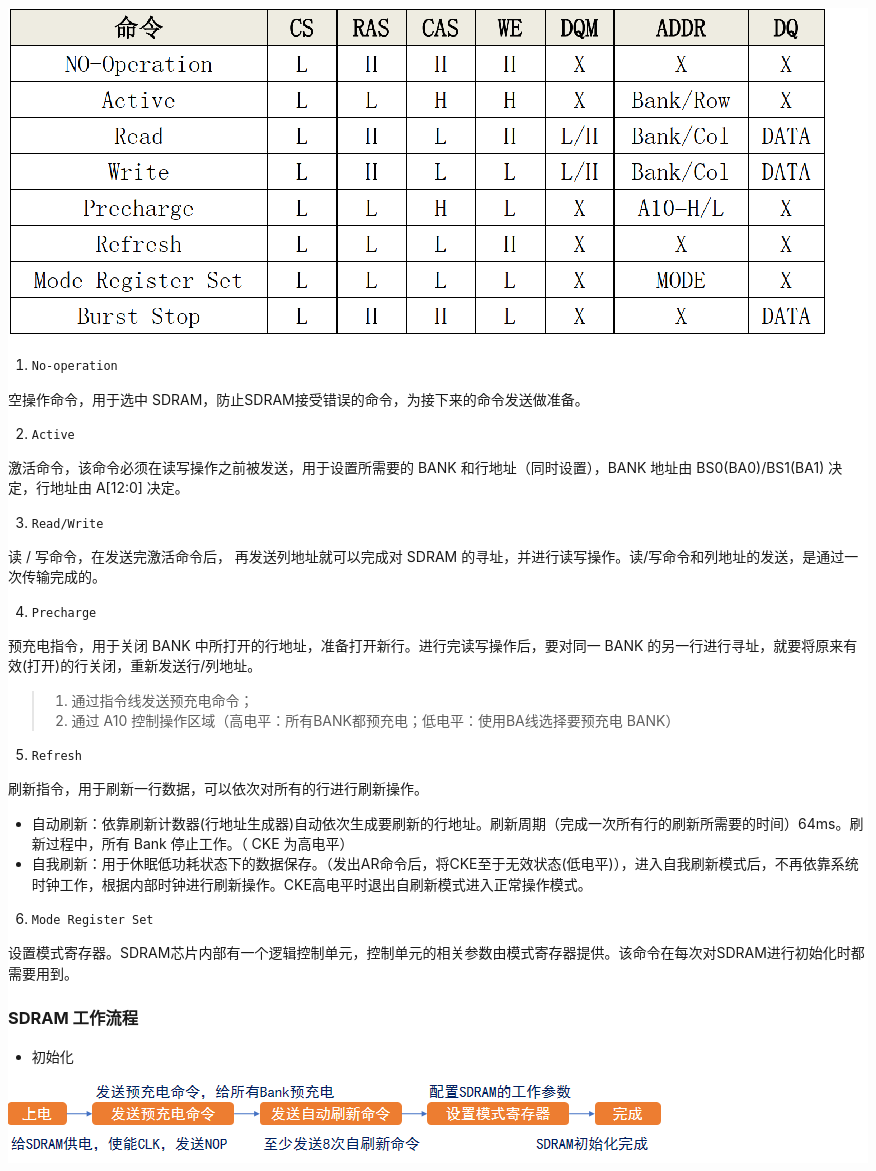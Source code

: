 ![NULL](./assets/picture_15.jpg)

1. `No-operation`

空操作命令，用于选中 SDRAM，防止SDRAM接受错误的命令，为接下来的命令发送做准备。

2. `Active`

激活命令，该命令必须在读写操作之前被发送，用于设置所需要的 BANK 和行地址（同时设置），BANK 地址由 BS0(BA0)/BS1(BA1) 决定，行地址由 A[12:0] 决定。

3. `Read/Write`

读 / 写命令，在发送完激活命令后， 再发送列地址就可以完成对 SDRAM 的寻址，并进行读写操作。读/写命令和列地址的发送，是通过一次传输完成的。

4. `Precharge`

预充电指令，用于关闭 BANK 中所打开的行地址，准备打开新行。进行完读写操作后，要对同一 BANK 的另一行进行寻址，就要将原来有效(打开)的行关闭，重新发送行/列地址。

> 1. 通过指令线发送预充电命令；
> 2. 通过 A10 控制操作区域（高电平：所有BANK都预充电；低电平：使用BA线选择要预充电 BANK）

5. `Refresh`

刷新指令，用于刷新一行数据，可以依次对所有的行进行刷新操作。

- 自动刷新：依靠刷新计数器(行地址生成器)自动依次生成要刷新的行地址。刷新周期（完成一次所有行的刷新所需要的时间）64ms。刷新过程中，所有 Bank 停止工作。（ CKE 为高电平）
- 自我刷新：用于休眠低功耗状态下的数据保存。（发出AR命令后，将CKE至于无效状态(低电平)），进入自我刷新模式后，不再依靠系统时钟工作，根据内部时钟进行刷新操作。CKE高电平时退出自刷新模式进入正常操作模式。

6. `Mode Register Set`

设置模式寄存器。SDRAM芯片内部有一个逻辑控制单元，控制单元的相关参数由模式寄存器提供。该命令在每次对SDRAM进行初始化时都需要用到。

### SDRAM 工作流程

- 初始化

![NULL](./assets/picture_16.jpg)
